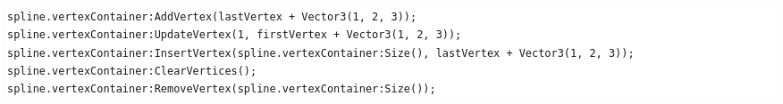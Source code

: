 ```
spline.vertexContainer:AddVertex(lastVertex + Vector3(1, 2, 3));
spline.vertexContainer:UpdateVertex(1, firstVertex + Vector3(1, 2, 3));
spline.vertexContainer:InsertVertex(spline.vertexContainer:Size(), lastVertex + Vector3(1, 2, 3));
spline.vertexContainer:ClearVertices();
spline.vertexContainer:RemoveVertex(spline.vertexContainer:Size());
```